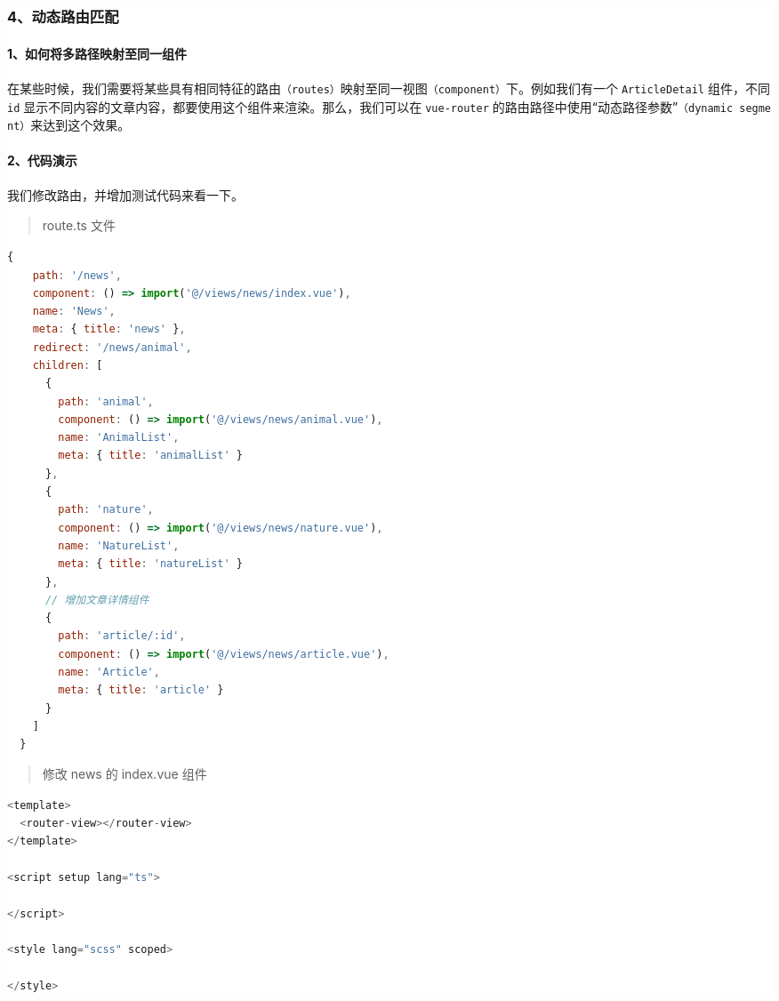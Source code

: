 ### 4、动态路由匹配

#### 1、如何将多路径映射至同一组件

在某些时候，我们需要将某些具有相同特征的路由`（routes）`映射至同一视图`（component）`下。例如我们有一个 `ArticleDetail` 组件，不同 `id` 显示不同内容的文章内容，都要使用这个组件来渲染。那么，我们可以在 `vue-router` 的路由路径中使用“动态路径参数”`（dynamic segment）`来达到这个效果。

#### 2、代码演示

我们修改路由，并增加测试代码来看一下。

> route.ts 文件

```javascript
{
    path: '/news',
    component: () => import('@/views/news/index.vue'),
    name: 'News',
    meta: { title: 'news' },
    redirect: '/news/animal',
    children: [
      {
        path: 'animal',
        component: () => import('@/views/news/animal.vue'),
        name: 'AnimalList',
        meta: { title: 'animalList' }
      },
      {
        path: 'nature',
        component: () => import('@/views/news/nature.vue'),
        name: 'NatureList',
        meta: { title: 'natureList' }
      },
      // 增加文章详情组件
      {
        path: 'article/:id',
        component: () => import('@/views/news/article.vue'),
        name: 'Article',
        meta: { title: 'article' }
      }
    ]
  }
```

> 修改 news 的 index.vue 组件

```javascript
<template>
  <router-view></router-view>
</template>

<script setup lang="ts">

</script>

<style lang="scss" scoped>

</style>

```
